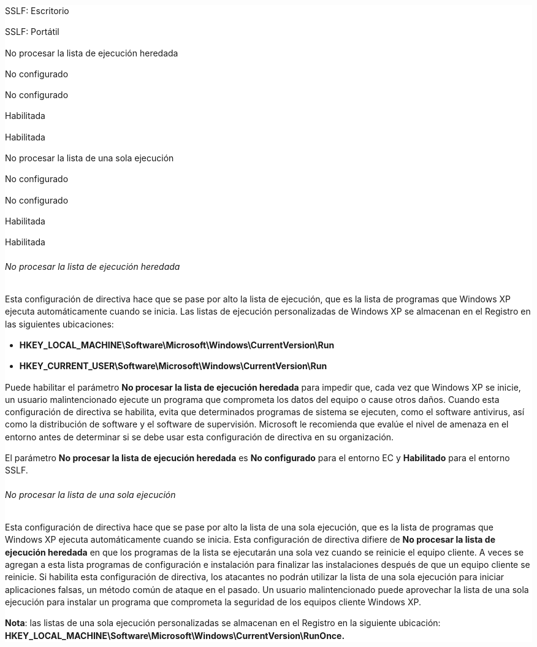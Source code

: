 <th><p>SSLF: Escritorio</p></th>  
<th><p>SSLF: Portátil</p></th>  
</tr>  
</thead>  
<tbody>  
<tr class="odd">
<td style="border:1px solid black;"><p>No procesar la lista de ejecución heredada</p></td>
<td style="border:1px solid black;"><p>No configurado</p></td>
<td style="border:1px solid black;"><p>No configurado</p></td>
<td style="border:1px solid black;"><p>Habilitada</p></td>
<td style="border:1px solid black;"><p>Habilitada</p></td>
</tr>  
<tr class="even">
<td style="border:1px solid black;"><p>No procesar la lista de una sola ejecución</p></td>
<td style="border:1px solid black;"><p>No configurado</p></td>
<td style="border:1px solid black;"><p>No configurado</p></td>
<td style="border:1px solid black;"><p>Habilitada</p></td>
<td style="border:1px solid black;"><p>Habilitada</p></td>
</tr>  
</tbody>  
</table>
  
###### No procesar la lista de ejecución heredada
  
Esta configuración de directiva hace que se pase por alto la lista de ejecución, que es la lista de programas que Windows XP ejecuta automáticamente cuando se inicia. Las listas de ejecución personalizadas de Windows XP se almacenan en el Registro en las siguientes ubicaciones:
  
-   **HKEY\_LOCAL\_MACHINE\\Software\\Microsoft\\Windows\\CurrentVersion\\Run**
  
-   **HKEY\_CURRENT\_USER\\Software\\Microsoft\\Windows\\CurrentVersion\\Run**
  
Puede habilitar el parámetro **No procesar la lista de ejecución heredada** para impedir que, cada vez que Windows XP se inicie, un usuario malintencionado ejecute un programa que comprometa los datos del equipo o cause otros daños. Cuando esta configuración de directiva se habilita, evita que determinados programas de sistema se ejecuten, como el software antivirus, así como la distribución de software y el software de supervisión. Microsoft le recomienda que evalúe el nivel de amenaza en el entorno antes de determinar si se debe usar esta configuración de directiva en su organización.
  
El parámetro **No procesar la lista de ejecución heredada** es **No configurado** para el entorno EC y **Habilitado** para el entorno SSLF.
  
###### No procesar la lista de una sola ejecución
  
Esta configuración de directiva hace que se pase por alto la lista de una sola ejecución, que es la lista de programas que Windows XP ejecuta automáticamente cuando se inicia. Esta configuración de directiva difiere de **No procesar la lista de ejecución heredada** en que los programas de la lista se ejecutarán una sola vez cuando se reinicie el equipo cliente. A veces se agregan a esta lista programas de configuración e instalación para finalizar las instalaciones después de que un equipo cliente se reinicie. Si habilita esta configuración de directiva, los atacantes no podrán utilizar la lista de una sola ejecución para iniciar aplicaciones falsas, un método común de ataque en el pasado. Un usuario malintencionado puede aprovechar la lista de una sola ejecución para instalar un programa que comprometa la seguridad de los equipos cliente Windows XP.
  
**Nota**: las listas de una sola ejecución personalizadas se almacenan en el Registro en la siguiente ubicación: **HKEY\_LOCAL\_MACHINE\\Software\\Microsoft\\Windows\\CurrentVersion\\RunOnce.**
  